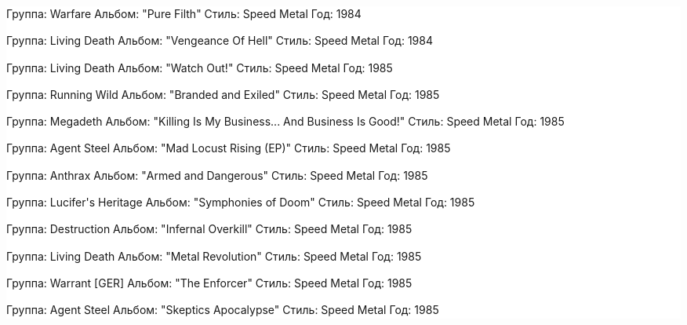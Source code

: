 Группа: Warfare
Альбом: "Pure Filth"
Стиль: Speed Metal
Год: 1984

Группа: Living Death
Альбом: "Vengeance Of Hell"
Стиль: Speed Metal
Год: 1984

Группа: Living Death
Альбом: "Watch Out!"
Стиль: Speed Metal
Год: 1985

Группа: Running Wild
Альбом: "Branded and Exiled"
Стиль: Speed Metal
Год: 1985

Группа: Megadeth
Альбом: "Killing Is My Business... And Business Is Good!"
Стиль: Speed Metal
Год: 1985

Группа: Agent Steel
Альбом: "Mad Locust Rising (EP)"
Стиль: Speed Metal
Год: 1985

Группа: Anthrax
Альбом: "Armed and Dangerous"
Стиль: Speed Metal
Год: 1985

Группа: Lucifer's Heritage
Альбом: "Symphonies of Doom"
Стиль: Speed Metal
Год: 1985

Группа: Destruction
Альбом: "Infernal Overkill"
Стиль: Speed Metal
Год: 1985

Группа: Living Death
Альбом: "Metal Revolution"
Стиль: Speed Metal
Год: 1985

Группа: Warrant [GER]
Альбом: "The Enforcer"
Стиль: Speed Metal
Год: 1985

Группа: Agent Steel
Альбом: "Skeptics Apocalypse"
Стиль: Speed Metal
Год: 1985
